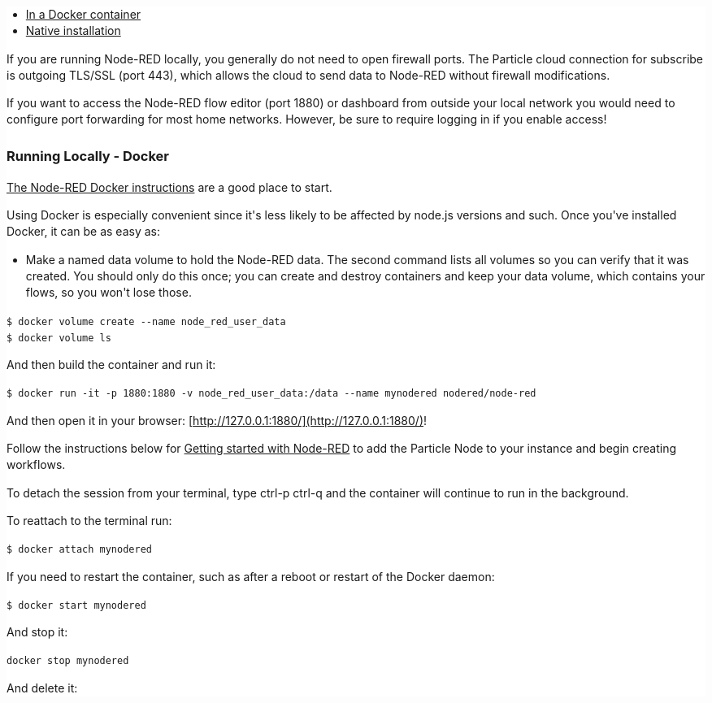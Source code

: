 - [In a Docker container](#running-locally-docker)
- [Native installation](#running-locally-native)

If you are running Node-RED locally, you generally do not need to open firewall ports. The Particle cloud connection for subscribe is outgoing TLS/SSL (port 443), which allows the cloud to send data to Node-RED without firewall modifications. 

If you want to access the Node-RED flow editor (port 1880) or dashboard from outside your local network you would need to configure port forwarding for most home networks. However, be sure to require logging in if you enable access!

### Running Locally - Docker

[The Node-RED Docker instructions](https://nodered.org/docs/getting-started/docker) are a good place to start.

Using Docker is especially convenient since it's less likely to be affected by node.js versions and such. Once you've installed Docker, it can be as easy as:

- Make a named data volume to hold the Node-RED data. The second command lists all volumes so you can verify that it was created. You should only do this once; you can create and destroy containers and keep your data volume, which contains your flows, so you won't lose those.

```
$ docker volume create --name node_red_user_data
$ docker volume ls
```

And then build the container and run it:

```
$ docker run -it -p 1880:1880 -v node_red_user_data:/data --name mynodered nodered/node-red
```

And then open it in your browser: [http://127.0.0.1:1880/](http://127.0.0.1:1880/)!

Follow the instructions below for [Getting started with Node-RED](#getting-started-with-node-red) to add the Particle Node to your instance and begin creating workflows.

To detach the session from your terminal, type ctrl-p ctrl-q and the container will continue to run in the background.

To reattach to the terminal run:

```
$ docker attach mynodered
```

If you need to restart the container, such as after a reboot or restart of the Docker daemon:

```
$ docker start mynodered
```

And stop it:

```
docker stop mynodered
```

And delete it:
